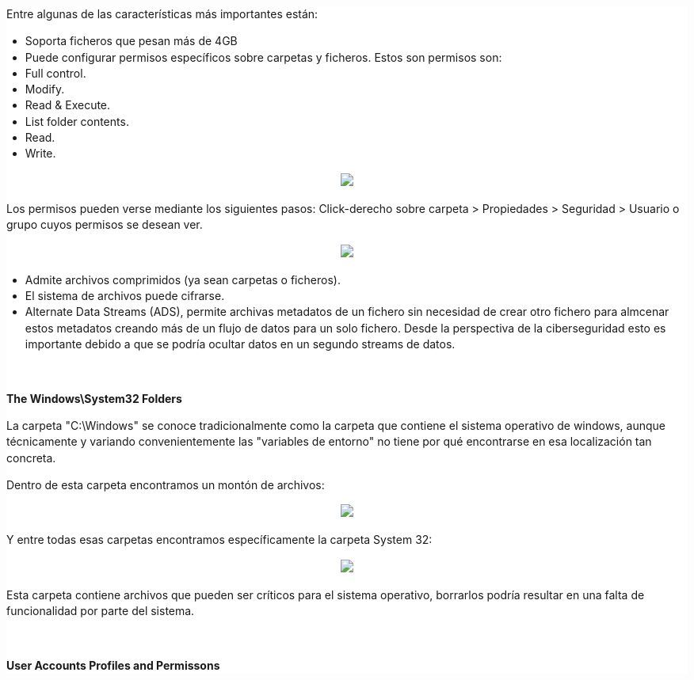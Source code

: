 Entre algunas de las características más importantes están:

- Soporta ficheros que pesan más de 4GB
- Puede configurar permisos específicos sobre carpetas y ficheros. Estos son permisos son:
- Full control.
- Modify.
- Read & Execute.
- List folder contents.
- Read.
- Write.

<div style="text-align:center">
	<img src="{{ 'assets/img/THM/Pasted image 20220709165540.png' | relative_url }}" text-align="center"/>
</div>

Los permisos pueden verse mediante los siguientes pasos: Click-derecho sobre carpeta > Propiedades > Seguridad > Usuario o grupo cuyos permisos se desean ver.

<div style="text-align:center">
	<img src="{{ 'assets/img/THM/Pasted image 20220709165541.png' | relative_url }}" text-align="center"/>
</div>

- Admite archivos comprimidos (ya sean carpetas o ficheros).
- El sistema de archivos puede cifrarse.
- Alternate Data Streams (ADS), permite archivas metadatos de un fichero sin necesidad de crear otro fichero para almcenar estos metadatos creando más de un flujo de datos para un solo fichero. Desde la perspectiva de la ciberseguridad esto es importante debido a que se podría ocultar datos en un segundo streams de datos.

<br />

**The Windows\\System32 Folders**

La carpeta "C:\\Windows" se conoce tradicionalmente como la carpeta que contiene el sistema operativo de windows, aunque técnicamente y variando convenientemente las "variables de entorno" no tiene por qué encontrarse en esa localización tan concreta.

Dentro de esta carpeta encontramos un montón de archivos:

<div style="text-align:center">
	<img src="{{ 'assets/img/THM/Pasted image 20220709165542.png' | relative_url }}" text-align="center"/>
</div>

Y entre todas esas carpetas encontramos específicamente la carpeta System 32:

<div style="text-align:center">
	<img src="{{ 'assets/img/THM/Pasted image 20220709165543.png' | relative_url }}" text-align="center"/>
</div>

Esta carpeta contiene archivos que pueden ser críticos para el sistema operativo, borrarlos podría resultar en una falta de funcionalidad por parte del sistema.

<br />

**User Accounts Profiles and Permissons**
